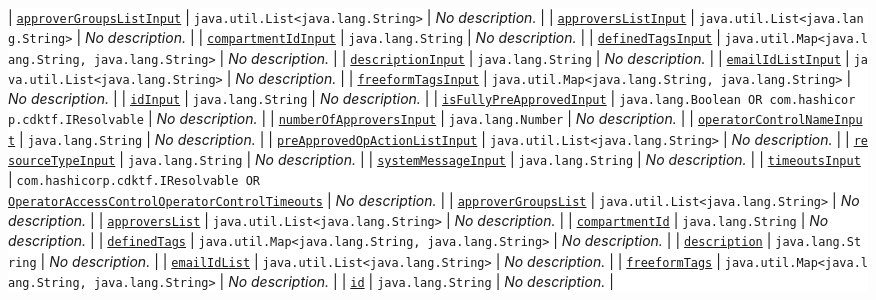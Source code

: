 | <code><a href="#rhizo-co-terraform-provider-oci.operatorAccessControlOperatorControl.OperatorAccessControlOperatorControl.property.approverGroupsListInput">approverGroupsListInput</a></code> | <code>java.util.List<java.lang.String></code> | *No description.* |
| <code><a href="#rhizo-co-terraform-provider-oci.operatorAccessControlOperatorControl.OperatorAccessControlOperatorControl.property.approversListInput">approversListInput</a></code> | <code>java.util.List<java.lang.String></code> | *No description.* |
| <code><a href="#rhizo-co-terraform-provider-oci.operatorAccessControlOperatorControl.OperatorAccessControlOperatorControl.property.compartmentIdInput">compartmentIdInput</a></code> | <code>java.lang.String</code> | *No description.* |
| <code><a href="#rhizo-co-terraform-provider-oci.operatorAccessControlOperatorControl.OperatorAccessControlOperatorControl.property.definedTagsInput">definedTagsInput</a></code> | <code>java.util.Map<java.lang.String, java.lang.String></code> | *No description.* |
| <code><a href="#rhizo-co-terraform-provider-oci.operatorAccessControlOperatorControl.OperatorAccessControlOperatorControl.property.descriptionInput">descriptionInput</a></code> | <code>java.lang.String</code> | *No description.* |
| <code><a href="#rhizo-co-terraform-provider-oci.operatorAccessControlOperatorControl.OperatorAccessControlOperatorControl.property.emailIdListInput">emailIdListInput</a></code> | <code>java.util.List<java.lang.String></code> | *No description.* |
| <code><a href="#rhizo-co-terraform-provider-oci.operatorAccessControlOperatorControl.OperatorAccessControlOperatorControl.property.freeformTagsInput">freeformTagsInput</a></code> | <code>java.util.Map<java.lang.String, java.lang.String></code> | *No description.* |
| <code><a href="#rhizo-co-terraform-provider-oci.operatorAccessControlOperatorControl.OperatorAccessControlOperatorControl.property.idInput">idInput</a></code> | <code>java.lang.String</code> | *No description.* |
| <code><a href="#rhizo-co-terraform-provider-oci.operatorAccessControlOperatorControl.OperatorAccessControlOperatorControl.property.isFullyPreApprovedInput">isFullyPreApprovedInput</a></code> | <code>java.lang.Boolean OR com.hashicorp.cdktf.IResolvable</code> | *No description.* |
| <code><a href="#rhizo-co-terraform-provider-oci.operatorAccessControlOperatorControl.OperatorAccessControlOperatorControl.property.numberOfApproversInput">numberOfApproversInput</a></code> | <code>java.lang.Number</code> | *No description.* |
| <code><a href="#rhizo-co-terraform-provider-oci.operatorAccessControlOperatorControl.OperatorAccessControlOperatorControl.property.operatorControlNameInput">operatorControlNameInput</a></code> | <code>java.lang.String</code> | *No description.* |
| <code><a href="#rhizo-co-terraform-provider-oci.operatorAccessControlOperatorControl.OperatorAccessControlOperatorControl.property.preApprovedOpActionListInput">preApprovedOpActionListInput</a></code> | <code>java.util.List<java.lang.String></code> | *No description.* |
| <code><a href="#rhizo-co-terraform-provider-oci.operatorAccessControlOperatorControl.OperatorAccessControlOperatorControl.property.resourceTypeInput">resourceTypeInput</a></code> | <code>java.lang.String</code> | *No description.* |
| <code><a href="#rhizo-co-terraform-provider-oci.operatorAccessControlOperatorControl.OperatorAccessControlOperatorControl.property.systemMessageInput">systemMessageInput</a></code> | <code>java.lang.String</code> | *No description.* |
| <code><a href="#rhizo-co-terraform-provider-oci.operatorAccessControlOperatorControl.OperatorAccessControlOperatorControl.property.timeoutsInput">timeoutsInput</a></code> | <code>com.hashicorp.cdktf.IResolvable OR <a href="#rhizo-co-terraform-provider-oci.operatorAccessControlOperatorControl.OperatorAccessControlOperatorControlTimeouts">OperatorAccessControlOperatorControlTimeouts</a></code> | *No description.* |
| <code><a href="#rhizo-co-terraform-provider-oci.operatorAccessControlOperatorControl.OperatorAccessControlOperatorControl.property.approverGroupsList">approverGroupsList</a></code> | <code>java.util.List<java.lang.String></code> | *No description.* |
| <code><a href="#rhizo-co-terraform-provider-oci.operatorAccessControlOperatorControl.OperatorAccessControlOperatorControl.property.approversList">approversList</a></code> | <code>java.util.List<java.lang.String></code> | *No description.* |
| <code><a href="#rhizo-co-terraform-provider-oci.operatorAccessControlOperatorControl.OperatorAccessControlOperatorControl.property.compartmentId">compartmentId</a></code> | <code>java.lang.String</code> | *No description.* |
| <code><a href="#rhizo-co-terraform-provider-oci.operatorAccessControlOperatorControl.OperatorAccessControlOperatorControl.property.definedTags">definedTags</a></code> | <code>java.util.Map<java.lang.String, java.lang.String></code> | *No description.* |
| <code><a href="#rhizo-co-terraform-provider-oci.operatorAccessControlOperatorControl.OperatorAccessControlOperatorControl.property.description">description</a></code> | <code>java.lang.String</code> | *No description.* |
| <code><a href="#rhizo-co-terraform-provider-oci.operatorAccessControlOperatorControl.OperatorAccessControlOperatorControl.property.emailIdList">emailIdList</a></code> | <code>java.util.List<java.lang.String></code> | *No description.* |
| <code><a href="#rhizo-co-terraform-provider-oci.operatorAccessControlOperatorControl.OperatorAccessControlOperatorControl.property.freeformTags">freeformTags</a></code> | <code>java.util.Map<java.lang.String, java.lang.String></code> | *No description.* |
| <code><a href="#rhizo-co-terraform-provider-oci.operatorAccessControlOperatorControl.OperatorAccessControlOperatorControl.property.id">id</a></code> | <code>java.lang.String</code> | *No description.* |